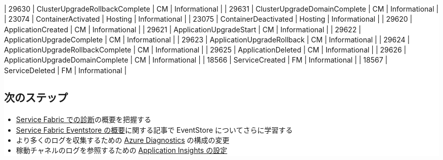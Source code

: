 | 29630 | ClusterUpgradeRollbackComplete | CM | Informational |
| 29631 | ClusterUpgradeDomainComplete | CM | Informational |
| 23074 | ContainerActivated | Hosting | Informational |
| 23075 | ContainerDeactivated | Hosting | Informational |
| 29620 | ApplicationCreated | CM | Informational |
| 29621 | ApplicationUpgradeStart | CM | Informational |
| 29622 | ApplicationUpgradeComplete | CM | Informational |
| 29623 | ApplicationUpgradeRollback | CM | Informational |
| 29624 | ApplicationUpgradeRollbackComplete | CM | Informational |
| 29625 | ApplicationDeleted | CM | Informational |
| 29626 | ApplicationUpgradeDomainComplete | CM | Informational |
| 18566 | ServiceCreated | FM | Informational |
| 18567 | ServiceDeleted | FM | Informational |

## <a name="next-steps"></a>次のステップ

* [Service Fabric での診断](service-fabric-diagnostics-overview.md)の概要を把握する
* [Service Fabric Eventstore の概要](service-fabric-diagnostics-eventstore.md)に関する記事で EventStore についてさらに学習する
* より多くのログを収集するための [Azure Diagnostics](service-fabric-diagnostics-event-aggregation-wad.md) の構成の変更
* 稼動チャネルのログを参照するための [Application Insights の設定](service-fabric-diagnostics-event-analysis-appinsights.md)
